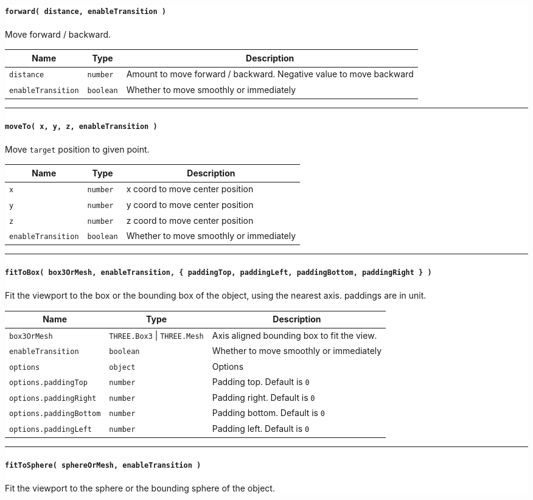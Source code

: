 
#### `forward( distance, enableTransition )`

Move forward / backward.

| Name               | Type      | Description |
| ------------------ | --------- | ----------- |
| `distance`         | `number`  | Amount to move forward / backward. Negative value to move backward |
| `enableTransition` | `boolean` | Whether to move smoothly or immediately |

---

#### `moveTo( x, y, z, enableTransition )`

Move `target` position to given point.

| Name               | Type      | Description |
| ------------------ | --------- | ----------- |
| `x`                | `number`  | x coord to move center position |
| `y`                | `number`  | y coord to move center position |
| `z`                | `number`  | z coord to move center position |
| `enableTransition` | `boolean` | Whether to move smoothly or immediately |

---

#### `fitToBox( box3OrMesh, enableTransition, { paddingTop, paddingLeft, paddingBottom, paddingRight } )`

Fit the viewport to the box or the bounding box of the object, using the nearest axis. paddings are in unit.

| Name                    | Type                         | Description |
| ----------------------- | ---------------------------- | ----------- |
| `box3OrMesh`            | `THREE.Box3` \| `THREE.Mesh` | Axis aligned bounding box to fit the view. |
| `enableTransition`      | `boolean`                    | Whether to move smoothly or immediately |
| `options`               | `object`                     | Options |
| `options.paddingTop`    | `number`                     | Padding top. Default is `0` |
| `options.paddingRight`  | `number`                     | Padding right. Default is `0` |
| `options.paddingBottom` | `number`                     | Padding bottom. Default is `0` |
| `options.paddingLeft`   | `number`                     | Padding left. Default is `0` |

---

#### `fitToSphere( sphereOrMesh, enableTransition )`

Fit the viewport to the sphere or the bounding sphere of the object.

